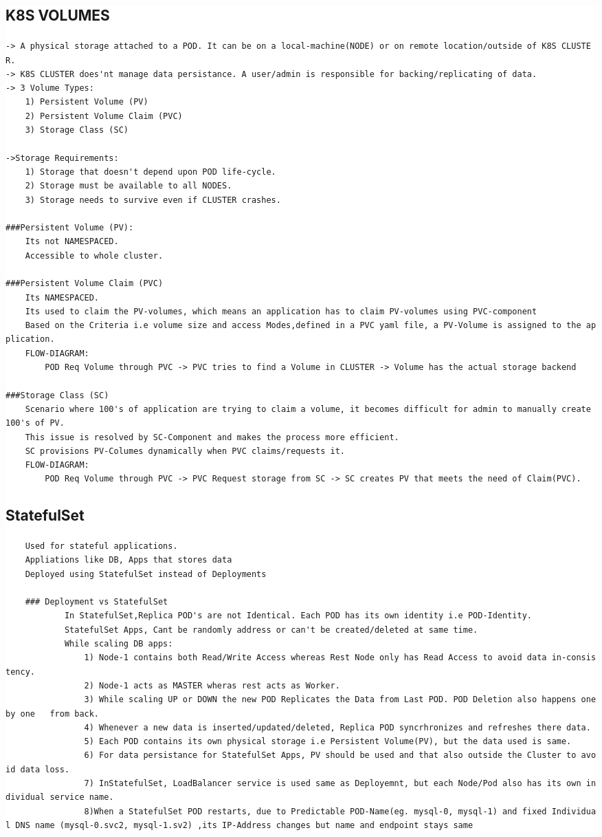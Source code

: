 ## K8S VOLUMES		
	-> A physical storage attached to a POD. It can be on a local-machine(NODE) or on remote location/outside of K8S CLUSTER.
	-> K8S CLUSTER does'nt manage data persistance. A user/admin is responsible for backing/replicating of data.
	-> 3 Volume Types:
		1) Persistent Volume (PV)
		2) Persistent Volume Claim (PVC)
		3) Storage Class (SC)
	
	->Storage Requirements:
		1) Storage that doesn't depend upon POD life-cycle.
		2) Storage must be available to all NODES.
		3) Storage needs to survive even if CLUSTER crashes.
		
	###Persistent Volume (PV):
	    Its not NAMESPACED.
		Accessible to whole cluster.
		
	###Persistent Volume Claim (PVC)
		Its NAMESPACED.
		Its used to claim the PV-volumes, which means an application has to claim PV-volumes using PVC-component
		Based on the Criteria i.e volume size and access Modes,defined in a PVC yaml file, a PV-Volume is assigned to the application.
		FLOW-DIAGRAM:
			POD Req Volume through PVC -> PVC tries to find a Volume in CLUSTER -> Volume has the actual storage backend
		
	###Storage Class (SC)
		Scenario where 100's of application are trying to claim a volume, it becomes difficult for admin to manually create 100's of PV.
		This issue is resolved by SC-Component and makes the process more efficient.
		SC provisions PV-Columes dynamically when PVC claims/requests it.
		FLOW-DIAGRAM:
			POD Req Volume through PVC -> PVC Request storage from SC -> SC creates PV that meets the need of Claim(PVC).
			
			
## StatefulSet
		Used for stateful applications.
		Appliations like DB, Apps that stores data
		Deployed using StatefulSet instead of Deployments
		
		### Deployment vs StatefulSet
				In StatefulSet,Replica POD's are not Identical. Each POD has its own identity i.e POD-Identity.
				StatefulSet Apps, Cant be randomly address or can't be created/deleted at same time.
				While scaling DB apps: 
					1) Node-1 contains both Read/Write Access whereas Rest Node only has Read Access to avoid data in-consistency.
					2) Node-1 acts as MASTER wheras rest acts as Worker.
					3) While scaling UP or DOWN the new POD Replicates the Data from Last POD. POD Deletion also happens one by one   from back.
					4) Whenever a new data is inserted/updated/deleted, Replica POD syncrhronizes and refreshes there data.
					5) Each POD contains its own physical storage i.e Persistent Volume(PV), but the data used is same.
					6) For data persistance for StatefulSet Apps, PV should be used and that also outside the Cluster to avoid data loss.
					7) InStatefulSet, LoadBalancer service is used same as Deployemnt, but each Node/Pod also has its own individual service name.
					8)When a StatefulSet POD restarts, due to Predictable POD-Name(eg. mysql-0, mysql-1) and fixed Individual DNS name (mysql-0.svc2, mysql-1.sv2) ,its IP-Address changes but name and endpoint stays same
					